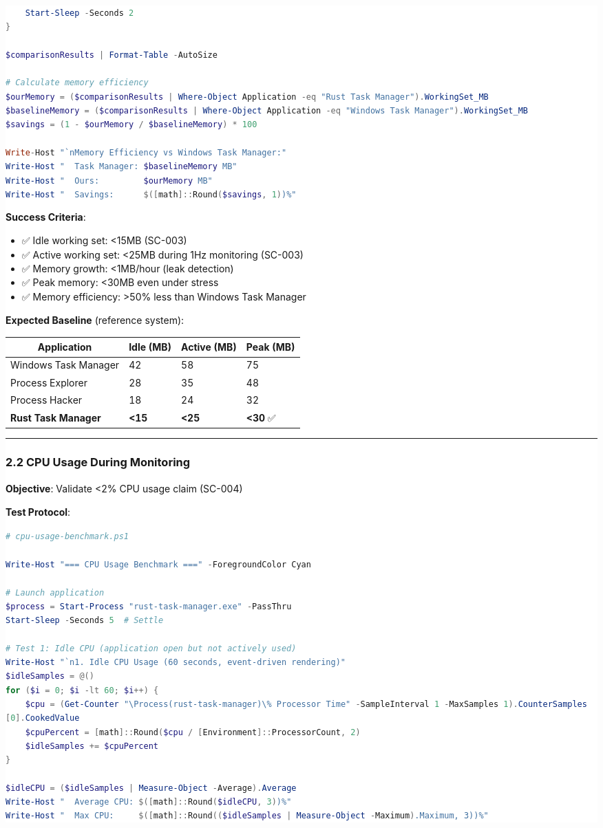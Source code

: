 ```powershell
    Start-Sleep -Seconds 2
}

$comparisonResults | Format-Table -AutoSize

# Calculate memory efficiency
$ourMemory = ($comparisonResults | Where-Object Application -eq "Rust Task Manager").WorkingSet_MB
$baselineMemory = ($comparisonResults | Where-Object Application -eq "Windows Task Manager").WorkingSet_MB
$savings = (1 - $ourMemory / $baselineMemory) * 100

Write-Host "`nMemory Efficiency vs Windows Task Manager:"
Write-Host "  Task Manager: $baselineMemory MB"
Write-Host "  Ours:         $ourMemory MB"
Write-Host "  Savings:      $([math]::Round($savings, 1))%"
```

**Success Criteria**:
- ✅ Idle working set: <15MB (SC-003)
- ✅ Active working set: <25MB during 1Hz monitoring (SC-003)
- ✅ Memory growth: <1MB/hour (leak detection)
- ✅ Peak memory: <30MB even under stress
- ✅ Memory efficiency: >50% less than Windows Task Manager

**Expected Baseline** (reference system):

| Application | Idle (MB) | Active (MB) | Peak (MB) |
|-------------|-----------|-------------|-----------|
| Windows Task Manager | 42 | 58 | 75 |
| Process Explorer | 28 | 35 | 48 |
| Process Hacker | 18 | 24 | 32 |
| **Rust Task Manager** | **<15** | **<25** | **<30** ✅ |

---

### 2.2 CPU Usage During Monitoring

**Objective**: Validate <2% CPU usage claim (SC-004)

**Test Protocol**:

```powershell
# cpu-usage-benchmark.ps1

Write-Host "=== CPU Usage Benchmark ===" -ForegroundColor Cyan

# Launch application
$process = Start-Process "rust-task-manager.exe" -PassThru
Start-Sleep -Seconds 5  # Settle

# Test 1: Idle CPU (application open but not actively used)
Write-Host "`n1. Idle CPU Usage (60 seconds, event-driven rendering)"
$idleSamples = @()
for ($i = 0; $i -lt 60; $i++) {
    $cpu = (Get-Counter "\Process(rust-task-manager)\% Processor Time" -SampleInterval 1 -MaxSamples 1).CounterSamples[0].CookedValue
    $cpuPercent = [math]::Round($cpu / [Environment]::ProcessorCount, 2)
    $idleSamples += $cpuPercent
}

$idleCPU = ($idleSamples | Measure-Object -Average).Average
Write-Host "  Average CPU: $([math]::Round($idleCPU, 3))%"
Write-Host "  Max CPU:     $([math]::Round(($idleSamples | Measure-Object -Maximum).Maximum, 3))%"
```